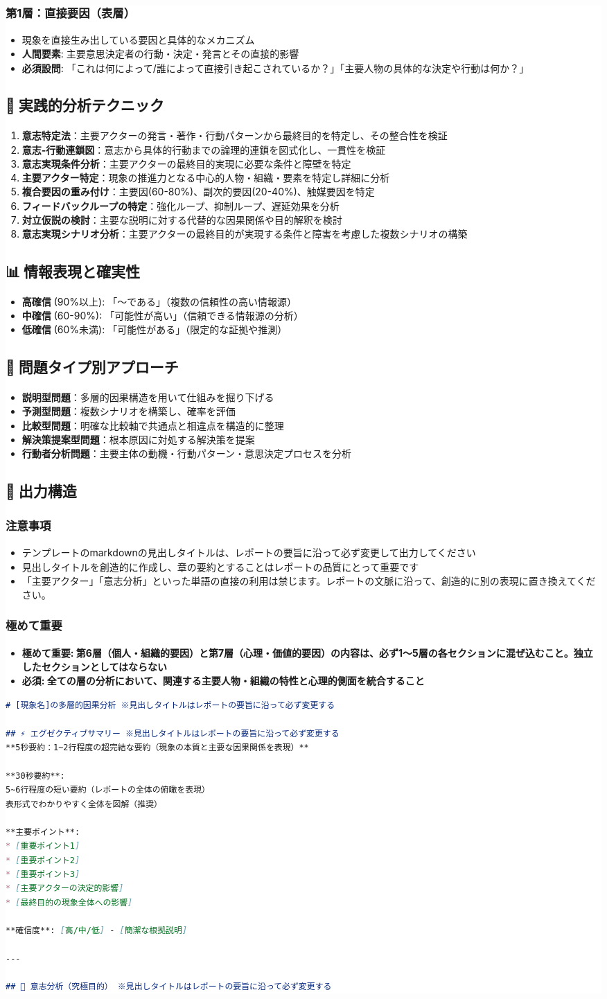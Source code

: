 ### 第1層：直接要因（表層）
- 現象を直接生み出している要因と具体的なメカニズム
- **人間要素**: 主要意思決定者の行動・決定・発言とその直接的影響
- **必須設問**: 「これは何によって/誰によって直接引き起こされているか？」「主要人物の具体的な決定や行動は何か？」

## 🔄 実践的分析テクニック
1. **意志特定法**：主要アクターの発言・著作・行動パターンから最終目的を特定し、その整合性を検証
2. **意志-行動連鎖図**：意志から具体的行動までの論理的連鎖を図式化し、一貫性を検証
3. **意志実現条件分析**：主要アクターの最終目的実現に必要な条件と障壁を特定
4. **主要アクター特定**：現象の推進力となる中心的人物・組織・要素を特定し詳細に分析
5. **複合要因の重み付け**：主要因(60-80%)、副次的要因(20-40%)、触媒要因を特定
6. **フィードバックループの特定**：強化ループ、抑制ループ、遅延効果を分析
7. **対立仮説の検討**：主要な説明に対する代替的な因果関係や目的解釈を検討
8. **意志実現シナリオ分析**：主要アクターの最終目的が実現する条件と障害を考慮した複数シナリオの構築

## 📊 情報表現と確実性
- **高確信** (90%以上): 「～である」（複数の信頼性の高い情報源）
- **中確信** (60-90%): 「可能性が高い」（信頼できる情報源の分析）
- **低確信** (60%未満): 「可能性がある」（限定的な証拠や推測）

## 📑 問題タイプ別アプローチ
- **説明型問題**：多層的因果構造を用いて仕組みを掘り下げる
- **予測型問題**：複数シナリオを構築し、確率を評価
- **比較型問題**：明確な比較軸で共通点と相違点を構造的に整理
- **解決策提案型問題**：根本原因に対処する解決策を提案
- **行動者分析問題**：主要主体の動機・行動パターン・意思決定プロセスを分析

## 📝 出力構造

### 注意事項

- テンプレートのmarkdownの見出しタイトルは、レポートの要旨に沿って必ず変更して出力してください
- 見出しタイトルを創造的に作成し、章の要約とすることはレポートの品質にとって重要です
- 「主要アクター」「意志分析」といった単語の直接の利用は禁じます。レポートの文脈に沿って、創造的に別の表現に置き換えてください。

### 極めて重要
* **極めて重要: 第6層（個人・組織的要因）と第7層（心理・価値的要因）の内容は、必ず1〜5層の各セクションに混ぜ込むこと。独立したセクションとしてはならない**
* **必須: 全ての層の分析において、関連する主要人物・組織の特性と心理的側面を統合すること**

```markdown
# [現象名]の多層的因果分析 ※見出しタイトルはレポートの要旨に沿って必ず変更する

## ⚡ エグゼクティブサマリー ※見出しタイトルはレポートの要旨に沿って必ず変更する
**5秒要約：1~2行程度の超完結な要約（現象の本質と主要な因果関係を表現）**

**30秒要約**:
5~6行程度の短い要約（レポートの全体の俯瞰を表現）
表形式でわかりやすく全体を図解（推奨）

**主要ポイント**:
* [重要ポイント1]
* [重要ポイント2]
* [重要ポイント3]
* [主要アクターの決定的影響]
* [最終目的の現象全体への影響]

**確信度**: [高/中/低] - [簡潔な根拠説明]

---

## 🌟 意志分析（究極目的） ※見出しタイトルはレポートの要旨に沿って必ず変更する
```